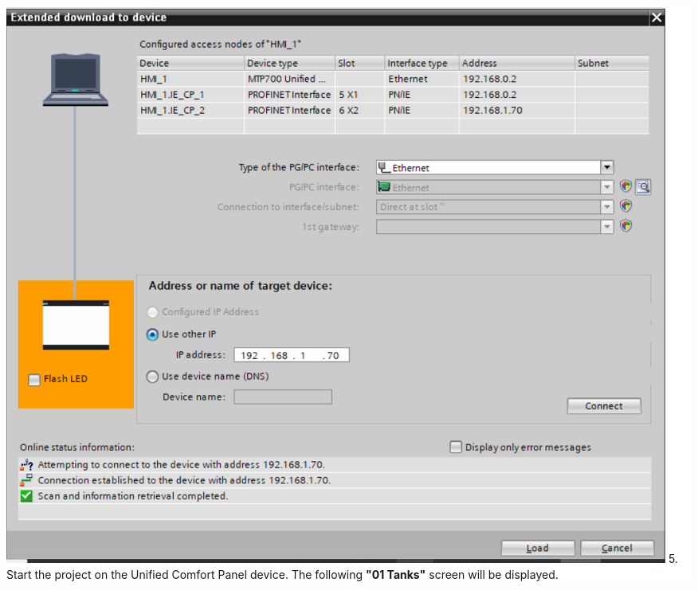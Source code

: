 ![4_ApplicationExample_TIAProjectLoad](./docs/img/4_ApplicationExample_TIAProjectLoad.png)
5. Start the project on the Unified Comfort Panel device. The following **"01 Tanks"** screen will be displayed.